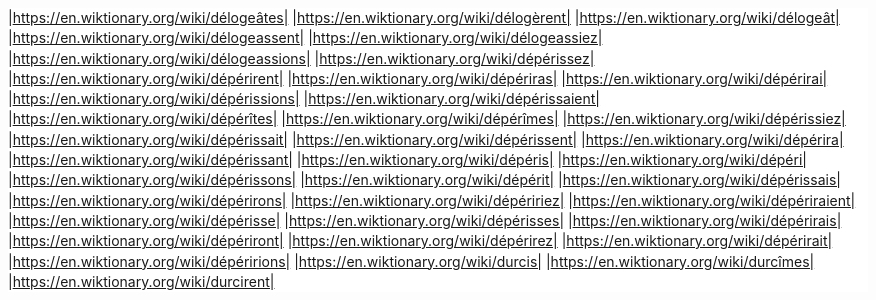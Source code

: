 |https://en.wiktionary.org/wiki/délogeâtes|
|https://en.wiktionary.org/wiki/délogèrent|
|https://en.wiktionary.org/wiki/délogeât|
|https://en.wiktionary.org/wiki/délogeassent|
|https://en.wiktionary.org/wiki/délogeassiez|
|https://en.wiktionary.org/wiki/délogeassions|
|https://en.wiktionary.org/wiki/dépérissez|
|https://en.wiktionary.org/wiki/dépérirent|
|https://en.wiktionary.org/wiki/dépériras|
|https://en.wiktionary.org/wiki/dépérirai|
|https://en.wiktionary.org/wiki/dépérissions|
|https://en.wiktionary.org/wiki/dépérissaient|
|https://en.wiktionary.org/wiki/dépérîtes|
|https://en.wiktionary.org/wiki/dépérîmes|
|https://en.wiktionary.org/wiki/dépérissiez|
|https://en.wiktionary.org/wiki/dépérissait|
|https://en.wiktionary.org/wiki/dépérissent|
|https://en.wiktionary.org/wiki/dépérira|
|https://en.wiktionary.org/wiki/dépérissant|
|https://en.wiktionary.org/wiki/dépéris|
|https://en.wiktionary.org/wiki/dépéri|
|https://en.wiktionary.org/wiki/dépérissons|
|https://en.wiktionary.org/wiki/dépérit|
|https://en.wiktionary.org/wiki/dépérissais|
|https://en.wiktionary.org/wiki/dépérirons|
|https://en.wiktionary.org/wiki/dépéririez|
|https://en.wiktionary.org/wiki/dépériraient|
|https://en.wiktionary.org/wiki/dépérisse|
|https://en.wiktionary.org/wiki/dépérisses|
|https://en.wiktionary.org/wiki/dépérirais|
|https://en.wiktionary.org/wiki/dépériront|
|https://en.wiktionary.org/wiki/dépérirez|
|https://en.wiktionary.org/wiki/dépérirait|
|https://en.wiktionary.org/wiki/dépéririons|
|https://en.wiktionary.org/wiki/durcis|
|https://en.wiktionary.org/wiki/durcîmes|
|https://en.wiktionary.org/wiki/durcirent|